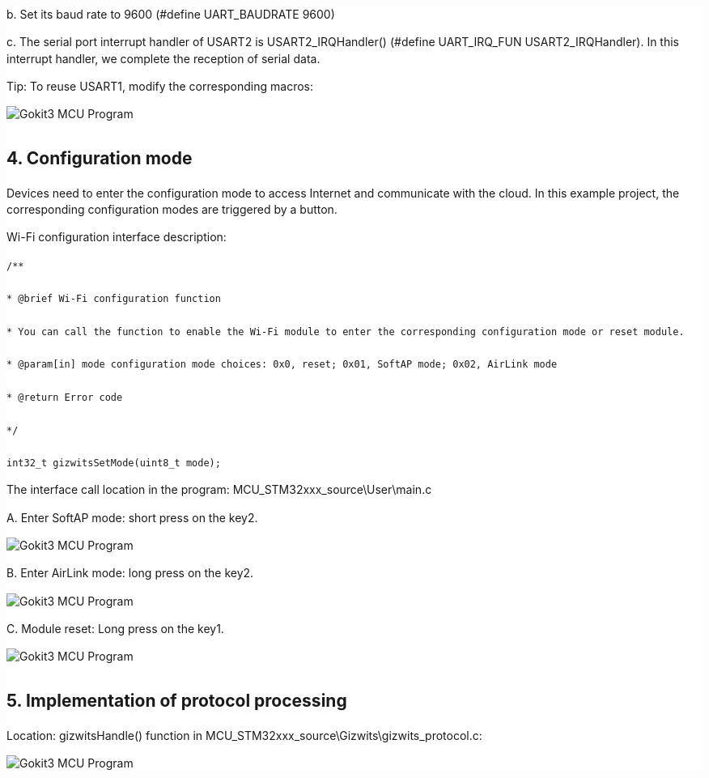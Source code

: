b. Set its baud rate to 9600 (#define UART_BAUDRATE 9600)

c. The serial port interrupt handler of USART2 is USART2_IRQHandler() (#define UART_IRQ_FUN USART2_IRQHandler). In this interrupt handler, we complete the reception of serial data.

Tip: To reuse USART1, modify the corresponding macros:

![Gokit3 MCU Program](../../../../assets/en-us/DeviceDev/Gokit3-MCU/source/34.png)

 
## 4. Configuration mode

Devices need to enter the configuration mode to access Internet and communicate with the cloud. In this example project, the corresponding configuration modes are triggered by a button.

Wi-Fi configuration interface description:

```
/**

* @brief Wi-Fi configuration function

* You can call the function to enable the Wi-Fi module to enter the corresponding configuration mode or reset module.

* @param[in] mode configuration mode choices: 0x0, reset; 0x01, SoftAP mode; 0x02, AirLink mode

* @return Error code

*/

int32_t gizwitsSetMode(uint8_t mode);
```

The interface call location in the program: MCU_STM32xxx_source\User\main.c

A. Enter SoftAP mode: short press on the key2.

![Gokit3 MCU Program](../../../../assets/en-us/DeviceDev/Gokit3-MCU/source/35.png)

B. Enter AirLink mode: long press on the key2.

![Gokit3 MCU Program](../../../../assets/en-us/DeviceDev/Gokit3-MCU/source/36.png)
 

C. Module reset: Long press on the key1.

![Gokit3 MCU Program](../../../../assets/en-us/DeviceDev/Gokit3-MCU/source/37.png)
 

## 5. Implementation of protocol processing

Location: gizwitsHandle() function in MCU_STM32xxx_source\Gizwits\gizwits_protocol.c:

![Gokit3 MCU Program](../../../../assets/en-us/DeviceDev/Gokit3-MCU/source/38.png)
